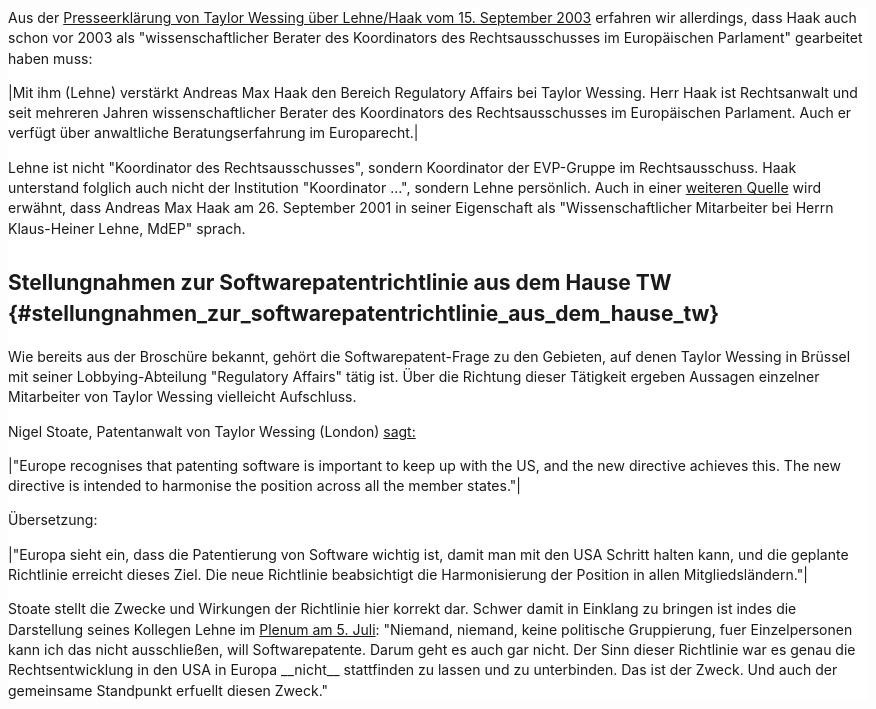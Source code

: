 Aus der [Presseerklärung von Taylor Wessing über Lehne/Haak vom 15.
September
2003](http://de.taylorwessing.com/de/n_aktuell_det.asp?UID=49 "wikilink")
erfahren wir allerdings, dass Haak auch schon vor 2003 als
\"wissenschaftlicher Berater des Koordinators des Rechtsausschusses im
Europäischen Parlament\" gearbeitet haben muss:

\|Mit ihm (Lehne) verstärkt Andreas Max Haak den Bereich Regulatory
Affairs bei Taylor Wessing. Herr Haak ist Rechtsanwalt und seit mehreren
Jahren wissenschaftlicher Berater des Koordinators des Rechtsausschusses
im Europäischen Parlament. Auch er verfügt über anwaltliche
Beratungserfahrung im Europarecht.\|

Lehne ist nicht \"Koordinator des Rechtsausschusses\", sondern
Koordinator der EVP-Gruppe im Rechtsausschuss. Haak unterstand folglich
auch nicht der Institution \"Koordinator \...\", sondern Lehne
persönlich. Auch in einer [weiteren
Quelle](http://www.wtis.de/cgi-bin/vst/tm.cgi?benutzer=struktur "wikilink")
wird erwähnt, dass Andreas Max Haak am 26. September 2001 in seiner
Eigenschaft als \"Wissenschaftlicher Mitarbeiter bei Herrn Klaus-Heiner
Lehne, MdEP\" sprach.

## Stellungnahmen zur Softwarepatentrichtlinie aus dem Hause TW {#stellungnahmen_zur_softwarepatentrichtlinie_aus_dem_hause_tw}

Wie bereits aus der Broschüre bekannt, gehört die Softwarepatent-Frage
zu den Gebieten, auf denen Taylor Wessing in Brüssel mit seiner
Lobbying-Abteilung \"Regulatory Affairs\" tätig ist. Über die Richtung
dieser Tätigkeit ergeben Aussagen einzelner Mitarbeiter von Taylor
Wessing vielleicht Aufschluss.

Nigel Stoate, Patentanwalt von Taylor Wessing (London)
[sagt:](http://www.smh.com.au/news/next/patently-absurd/2005/07/04/1120329359129.html?oneclick=true "wikilink")

\|\"Europe recognises that patenting software is important to keep up
with the US, and the new directive achieves this. The new directive is
intended to harmonise the position across all the member states.\"\|

Übersetzung:

\|\"Europa sieht ein, dass die Patentierung von Software wichtig ist,
damit man mit den USA Schritt halten kann, und die geplante Richtlinie
erreicht dieses Ziel. Die neue Richtlinie beabsichtigt die
Harmonisierung der Position in allen Mitgliedsländern.\"\|

Stoate stellt die Zwecke und Wirkungen der Richtlinie hier korrekt dar.
Schwer damit in Einklang zu bringen ist indes die Darstellung seines
Kollegen Lehne im [ Plenum am 5. Juli](Lehne050705De "wikilink"):
\"Niemand, niemand, keine politische Gruppierung, fuer Einzelpersonen
kann ich das nicht ausschließen, will Softwarepatente. Darum geht es
auch gar nicht. Der Sinn dieser Richtlinie war es genau die
Rechtsentwicklung in den USA in Europa \_\_nicht\_\_ stattfinden zu
lassen und zu unterbinden. Das ist der Zweck. Und auch der gemeinsame
Standpunkt erfuellt diesen Zweck.\"
